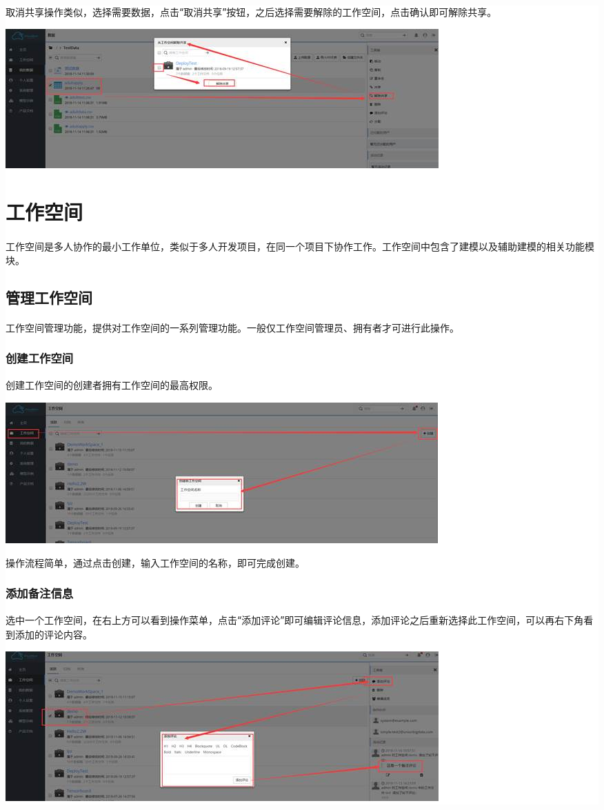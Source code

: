 取消共享操作类似，选择需要数据，点击“取消共享”按钮，之后选择需要解除的工作空间，点击确认即可解除共享。

![JPG](img\44.jpg)

# 工作空间

工作空间是多人协作的最小工作单位，类似于多人开发项目，在同一个项目下协作工作。工作空间中包含了建模以及辅助建模的相关功能模块。

##   管理工作空间

工作空间管理功能，提供对工作空间的一系列管理功能。一般仅工作空间管理员、拥有者才可进行此操作。

### 创建工作空间

创建工作空间的创建者拥有工作空间的最高权限。

![JPG](img\45.jpg)

操作流程简单，通过点击创建，输入工作空间的名称，即可完成创建。

### 添加备注信息

选中一个工作空间，在右上方可以看到操作菜单，点击“添加评论”即可编辑评论信息，添加评论之后重新选择此工作空间，可以再右下角看到添加的评论内容。

![JPG](img\46.jpg)
